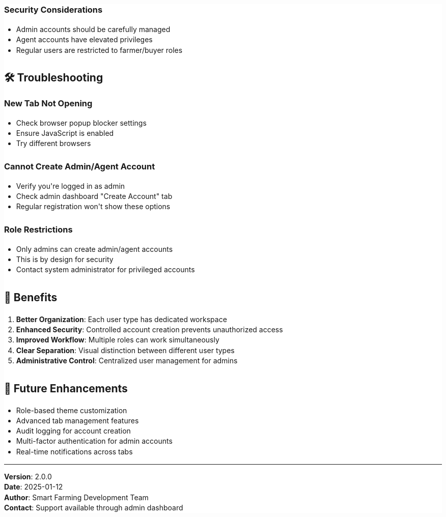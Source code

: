 ### Security Considerations
- Admin accounts should be carefully managed
- Agent accounts have elevated privileges
- Regular users are restricted to farmer/buyer roles

## 🛠️ Troubleshooting

### New Tab Not Opening
- Check browser popup blocker settings
- Ensure JavaScript is enabled
- Try different browsers

### Cannot Create Admin/Agent Account
- Verify you're logged in as admin
- Check admin dashboard "Create Account" tab
- Regular registration won't show these options

### Role Restrictions
- Only admins can create admin/agent accounts
- This is by design for security
- Contact system administrator for privileged accounts

## 🎊 Benefits

1. **Better Organization**: Each user type has dedicated workspace
2. **Enhanced Security**: Controlled account creation prevents unauthorized access
3. **Improved Workflow**: Multiple roles can work simultaneously
4. **Clear Separation**: Visual distinction between different user types
5. **Administrative Control**: Centralized user management for admins

## 🔮 Future Enhancements

- Role-based theme customization
- Advanced tab management features
- Audit logging for account creation
- Multi-factor authentication for admin accounts
- Real-time notifications across tabs

---

**Version**: 2.0.0  
**Date**: 2025-01-12  
**Author**: Smart Farming Development Team  
**Contact**: Support available through admin dashboard
